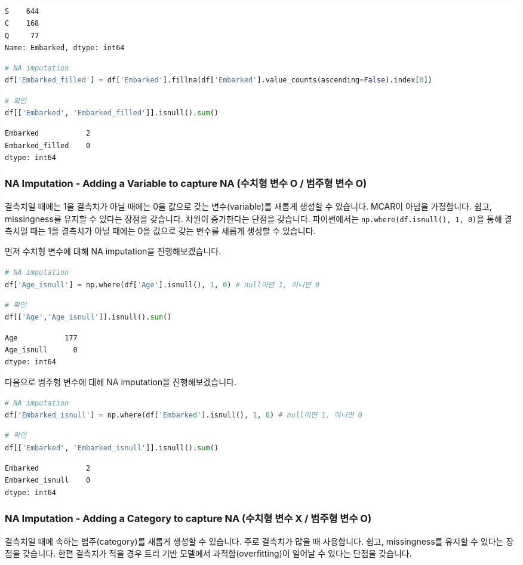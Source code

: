     S    644
    C    168
    Q     77
    Name: Embarked, dtype: int64

```python
# NA imputation
df['Embarked_filled'] = df['Embarked'].fillna(df['Embarked'].value_counts(ascending=False).index[0])
```

```python
# 확인
df[['Embarked', 'Embarked_filled']].isnull().sum()
```

    Embarked           2
    Embarked_filled    0
    dtype: int64

### NA Imputation - Adding a Variable to capture NA (수치형 변수 O / 범주형 변수 O)

결측치일 때에는 1을 결측치가 아닐 때에는 0을 값으로 갖는 변수(variable)를 새롭게 생성할 수 있습니다. MCAR이 아님을 가정합니다. 쉽고, missingness를 유지할 수 있다는 장점을 갖습니다. 차원이 증가한다는 단점을 갖습니다. 파이썬에서는 `np.where(df.isnull(), 1, 0)`을 통해 결측치일 때는 1을 결측치가 아닐 때에는 0을 값으로 갖는 변수를 새롭게 생성할 수 있습니다.

먼저 수치형 변수에 대해 NA imputation을 진행해보겠습니다.

```python
# NA imputation
df['Age_isnull'] = np.where(df['Age'].isnull(), 1, 0) # null이면 1, 아니면 0
```

```python
# 확인
df[['Age','Age_isnull']].isnull().sum()
```

    Age           177
    Age_isnull      0
    dtype: int64

다음으로 범주형 변수에 대해 NA imputation을 진행해보겠습니다.

```python
# NA imputation
df['Embarked_isnull'] = np.where(df['Embarked'].isnull(), 1, 0) # null이면 1, 아니면 0
```

```python
# 확인
df[['Embarked', 'Embarked_isnull']].isnull().sum()
```

    Embarked           2
    Embarked_isnull    0
    dtype: int64

### NA Imputation - Adding a Category to capture NA (수치형 변수 X / 범주형 변수 O)

결측치일 때에 속하는 범주(category)를 새롭게 생성할 수 있습니다. 주로 결측치가 많을 때 사용합니다. 쉽고, missingness를 유지할 수 있다는 장점을 갖습니다. 한편 결측치가 적을 경우 트리 기반 모델에서 과적합(overfitting)이 일어날 수 있다는 단점을 갖습니다.

